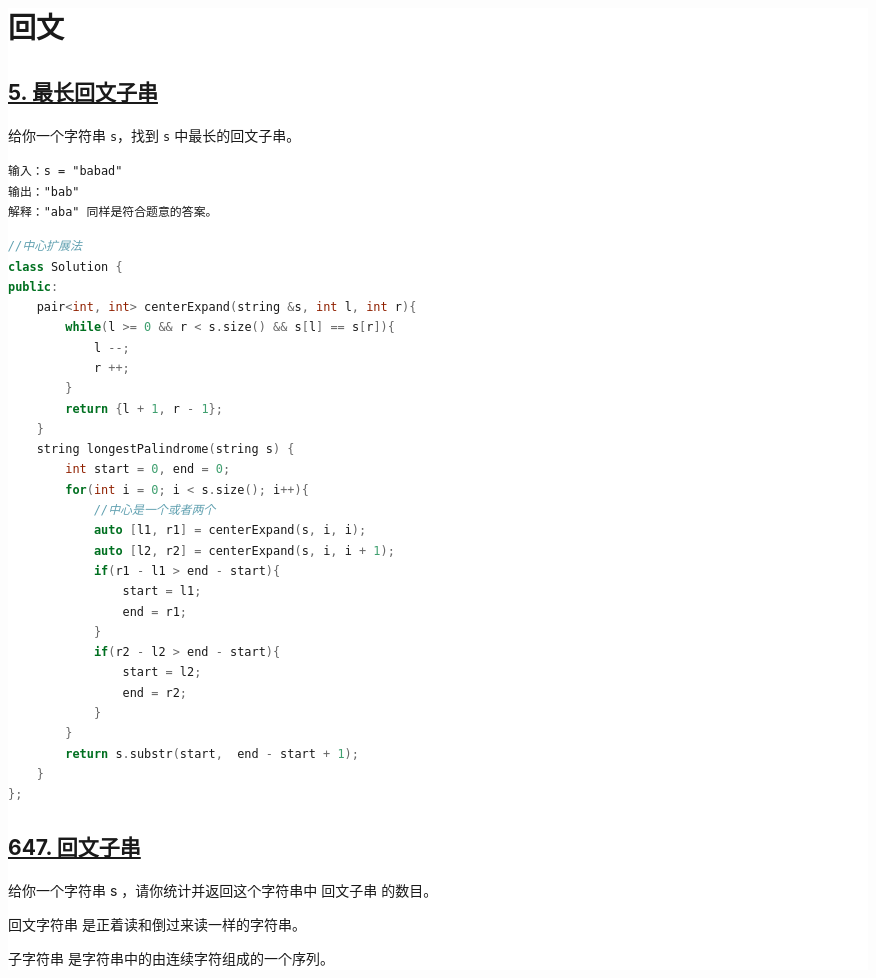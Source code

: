 # 回文

## [5. 最长回文子串](https://leetcode.cn/problems/longest-palindromic-substring/)

给你一个字符串 `s`，找到 `s` 中最长的回文子串。

```
输入：s = "babad"
输出："bab"
解释："aba" 同样是符合题意的答案。
```

```cpp
//中心扩展法
class Solution {
public:
    pair<int, int> centerExpand(string &s, int l, int r){
        while(l >= 0 && r < s.size() && s[l] == s[r]){
            l --;
            r ++;
        }
        return {l + 1, r - 1};
    }
    string longestPalindrome(string s) {
        int start = 0, end = 0;
        for(int i = 0; i < s.size(); i++){
            //中心是一个或者两个
            auto [l1, r1] = centerExpand(s, i, i);
            auto [l2, r2] = centerExpand(s, i, i + 1);
            if(r1 - l1 > end - start){
                start = l1;
                end = r1;
            }
            if(r2 - l2 > end - start){
                start = l2;
                end = r2;
            }
        }
        return s.substr(start,  end - start + 1);
    }
};
```

## [647. 回文子串](https://leetcode.cn/problems/palindromic-substrings/)

给你一个字符串 s ，请你统计并返回这个字符串中 回文子串 的数目。

回文字符串 是正着读和倒过来读一样的字符串。

子字符串 是字符串中的由连续字符组成的一个序列。
